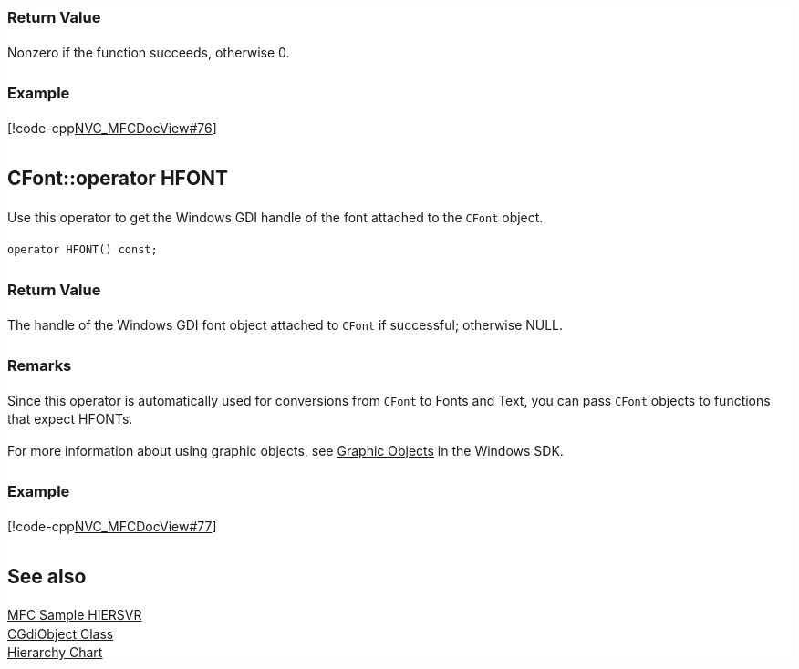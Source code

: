 ### Return Value

Nonzero if the function succeeds, otherwise 0.

### Example

[!code-cpp[NVC_MFCDocView#76](../../mfc/codesnippet/cpp/cfont-class_7.cpp)]

## <a name="operator_hfont"></a> CFont::operator HFONT

Use this operator to get the Windows GDI handle of the font attached to the `CFont` object.

```
operator HFONT() const;
```

### Return Value

The handle of the Windows GDI font object attached to `CFont` if successful; otherwise NULL.

### Remarks

Since this operator is automatically used for conversions from `CFont` to [Fonts and Text](/windows/win32/gdi/fonts-and-text), you can pass `CFont` objects to functions that expect HFONTs.

For more information about using graphic objects, see [Graphic Objects](/windows/win32/gdi/graphic-objects) in the Windows SDK.

### Example

[!code-cpp[NVC_MFCDocView#77](../../mfc/codesnippet/cpp/cfont-class_8.cpp)]

## See also

[MFC Sample HIERSVR](../../overview/visual-cpp-samples.md)<br/>
[CGdiObject Class](../../mfc/reference/cgdiobject-class.md)<br/>
[Hierarchy Chart](../../mfc/hierarchy-chart.md)
